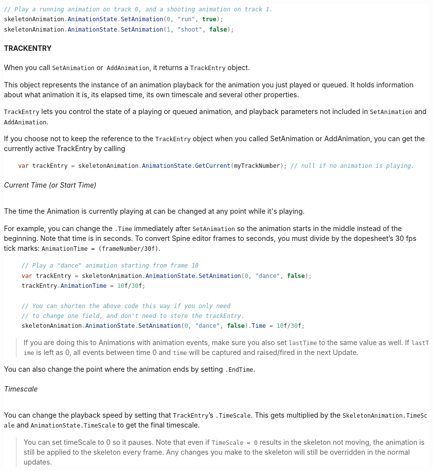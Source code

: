 ```csharp
// Play a running animation on track 0, and a shooting animation on track 1.
skeletonAnimation.AnimationState.SetAnimation(0, "run", true);
skeletonAnimation.AnimationState.SetAnimation(1, "shoot", false);
```

#### TRACKENTRY
When you call `SetAnimation` or` AddAnimation`, it returns a `TrackEntry` object.

This object represents the instance of an animation playback for the animation you just played or queued. It holds information about what animation it is, its elapsed time, its own timescale and several other properties.

`TrackEntry` lets you control the state of a playing or queued animation, and playback parameters not included in `SetAnimation` and `AddAnimation`.

If you choose not to keep the reference to the `TrackEntry` object when you called SetAnimation or AddAnimation, you can get the currently active TrackEntry by calling
```csharp
	var trackEntry = skeletonAnimation.AnimationState.GetCurrent(myTrackNumber); // null if no animation is playing.
```


###### Current Time (or Start Time)
The time the Animation is currently playing at can be changed at any point while it's playing.

For example, you can change the `.Time` immediately after `SetAnimation` so the animation starts in the middle instead of the beginning. Note that time is in seconds. To convert Spine editor frames to seconds, you must divide by the dopesheet’s 30 fps tick marks: `AnimationTime = (frameNumber/30f)`.

```csharp
     // Play a "dance" animation starting from frame 10
     var trackEntry = skeletonAnimation.AnimationState.SetAnimation(0, "dance", false);
     trackEntry.AnimationTime = 10f/30f;

     // You can shorten the above code this way if you only need
     // to change one field, and don't need to store the trackEntry.
     skeletonAnimation.AnimationState.SetAnimation(0, "dance", false).Time = 10f/30f;
```

> If you are doing this to Animations with animation events, make sure you also set `lastTime` to the same value as well.
> If `lastTime` is left as 0, all events between time 0 and `time` will be captured and raised/fired in the next Update.

You can also change the point where the animation ends by setting `.EndTime`.

###### Timescale
You can change the playback speed by setting that `TrackEntry`’s `.TimeScale`. This gets multiplied by the `SkeletonAnimation.TimeScale` and `AnimationState.TimeScale` to get the final timescale.

> You can set timeScale to 0 so it pauses. Note that even if `TimeScale = 0` results in the skeleton not moving, the animation is still be applied to the skeleton every frame. Any changes you make to the skeleton will still be overridden in the normal updates.
